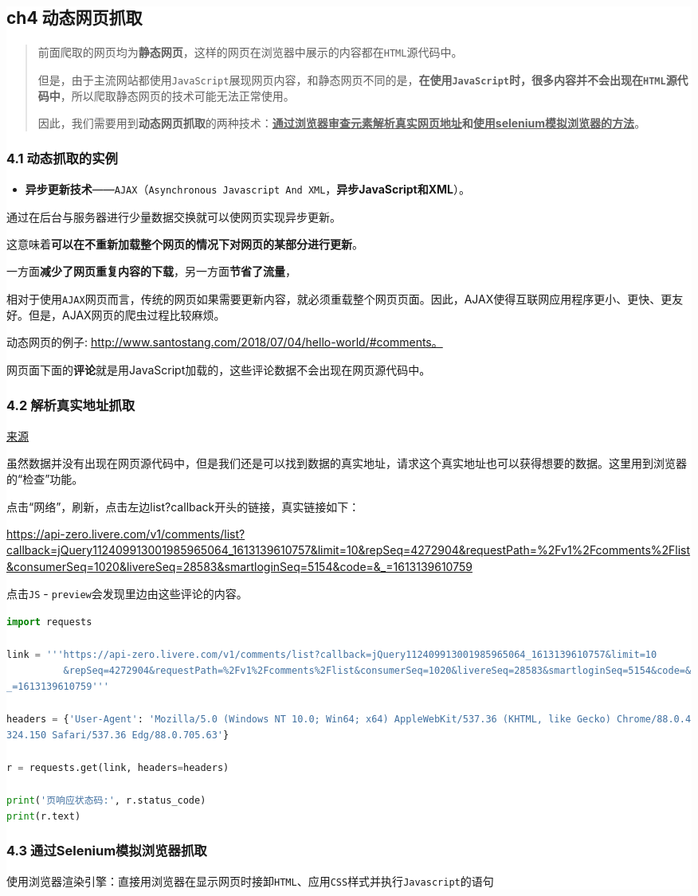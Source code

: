 ## ch4  动态网页抓取
> 前面爬取的网页均为**静态网页**，这样的网页在浏览器中展示的内容都在`HTML`源代码中。
> 
> 但是，由于主流网站都使用`JavaScript`展现网页内容，和静态网页不同的是，**在使用`JavaScript`时，很多内容并不会出现在`HTML`源代码中**，所以爬取静态网页的技术可能无法正常使用。
> 
> 因此，我们需要用到**动态网页抓取**的两种技术：**<u>通过浏览器审查元素解析真实网页地址</u>**和**<u>使用selenium模拟浏览器的方法</u>**。

### 4.1 动态抓取的实例
- **异步更新技术**——`AJAX`（`Asynchronous Javascript And XML`，**异步JavaScript和XML**）。 

通过在后台与服务器进行少量数据交换就可以使网页实现异步更新。

这意味着**可以在不重新加载整个网页的情况下对网页的某部分进行更新**。

一方面**减少了网页重复内容的下载**，另一方面**节省了流量**，

相对于使用`AJAX`网页而言，传统的网页如果需要更新内容，就必须重载整个网页页面。因此，AJAX使得互联网应用程序更小、更快、更友好。但是，AJAX网页的爬虫过程比较麻烦。

动态网页的例子: http://www.santostang.com/2018/07/04/hello-world/#comments。

网页面下面的**评论**就是用JavaScript加载的，这些评论数据不会出现在网页源代码中。

### 4.2 解析真实地址抓取

[来源](https://blog.csdn.net/weixin_43616817/article/details/109022479)

虽然数据并没有出现在网页源代码中，但是我们还是可以找到数据的真实地址，请求这个真实地址也可以获得想要的数据。这里用到浏览器的“检查”功能。

点击“网络”，刷新，点击左边list?callback开头的链接，真实链接如下：

https://api-zero.livere.com/v1/comments/list?callback=jQuery112409913001985965064_1613139610757&limit=10&repSeq=4272904&requestPath=%2Fv1%2Fcomments%2Flist&consumerSeq=1020&livereSeq=28583&smartloginSeq=5154&code=&_=1613139610759

点击`JS` - `preview`会发现里边由这些评论的内容。
```python
import requests

link = '''https://api-zero.livere.com/v1/comments/list?callback=jQuery112409913001985965064_1613139610757&limit=10
          &repSeq=4272904&requestPath=%2Fv1%2Fcomments%2Flist&consumerSeq=1020&livereSeq=28583&smartloginSeq=5154&code=&_=1613139610759'''

headers = {'User-Agent': 'Mozilla/5.0 (Windows NT 10.0; Win64; x64) AppleWebKit/537.36 (KHTML, like Gecko) Chrome/88.0.4324.150 Safari/537.36 Edg/88.0.705.63'}

r = requests.get(link, headers=headers)

print('页响应状态码:', r.status_code)
print(r.text)
```
### 4.3 通过Selenium模拟浏览器抓取

使用浏览器渲染引擎：直接用浏览器在显示网页时接卸`HTML`、应用`CSS`样式并执行`Javascript`的语句
